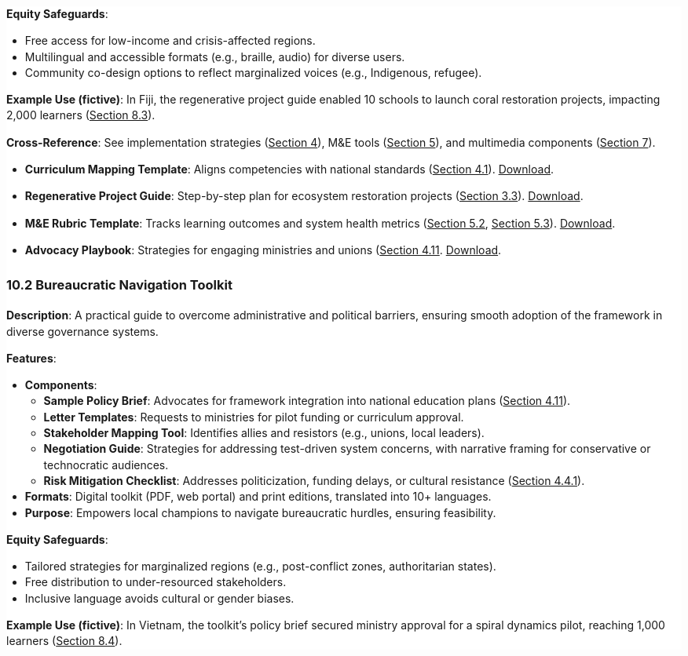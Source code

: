 **Equity Safeguards**:
- Free access for low-income and crisis-affected regions.
- Multilingual and accessible formats (e.g., braille, audio) for diverse users.
- Community co-design options to reflect marginalized voices (e.g., Indigenous, refugee).

**Example Use (fictive)**: In Fiji, the regenerative project guide enabled 10 schools to launch coral restoration projects, impacting 2,000 learners ([Section 8.3](/frameworks/docs/implementation/education#08-case-models)).

**Cross-Reference**: See implementation strategies ([Section 4](/frameworks/docs/implementation/education#04-implementation-strategies)), M&E tools ([Section 5](/frameworks/docs/implementation/education#05-monitoring-evaluation)), and multimedia components ([Section 7](/frameworks/docs/implementation/education#07-visual-multimedia)).

- **Curriculum Mapping Template**: Aligns competencies with national standards ([Section 4.1](/frameworks/docs/implementation/education#04-implementation-strategies)). [Download](./appendix-tools/curriculum-mapping-template.md).

- **Regenerative Project Guide**: Step-by-step plan for ecosystem restoration projects ([Section 3.3](/frameworks/docs/implementation/education#03-structural-components)). [Download](./appendix-tools/regenerative-project-guide.md).

- **M&E Rubric Template**: Tracks learning outcomes and system health metrics ([Section 5.2](/frameworks/docs/implementation/education#05-monitoring-evaluation), [Section 5.3](/frameworks/docs/implementation/education#05-monitoring-evaluation)). [Download](./appendix-tools/mne-rubric-template.md).

- **Advocacy Playbook**: Strategies for engaging ministries and unions ([Section 4.11](/frameworks/docs/implementation/education#04-implementation-strategies). [Download](./appendix-tools/advocacy-playbook.md).

### <a id="102-bureaucratic-navigation-toolkit"></a>10.2 Bureaucratic Navigation Toolkit
**Description**: A practical guide to overcome administrative and political barriers, ensuring smooth adoption of the framework in diverse governance systems.

**Features**:
- **Components**:
  - **Sample Policy Brief**: Advocates for framework integration into national education plans ([Section 4.11](#)).
  - **Letter Templates**: Requests to ministries for pilot funding or curriculum approval.
  - **Stakeholder Mapping Tool**: Identifies allies and resistors (e.g., unions, local leaders).
  - **Negotiation Guide**: Strategies for addressing test-driven system concerns, with narrative framing for conservative or technocratic audiences.
  - **Risk Mitigation Checklist**: Addresses politicization, funding delays, or cultural resistance ([Section 4.4.1](#)).
- **Formats**: Digital toolkit (PDF, web portal) and print editions, translated into 10+ languages.
- **Purpose**: Empowers local champions to navigate bureaucratic hurdles, ensuring feasibility.

**Equity Safeguards**:
- Tailored strategies for marginalized regions (e.g., post-conflict zones, authoritarian states).
- Free distribution to under-resourced stakeholders.
- Inclusive language avoids cultural or gender biases.

**Example Use (fictive)**: In Vietnam, the toolkit’s policy brief secured ministry approval for a spiral dynamics pilot, reaching 1,000 learners ([Section 8.4](/frameworks/docs/implementation/education#08-case-models)).
